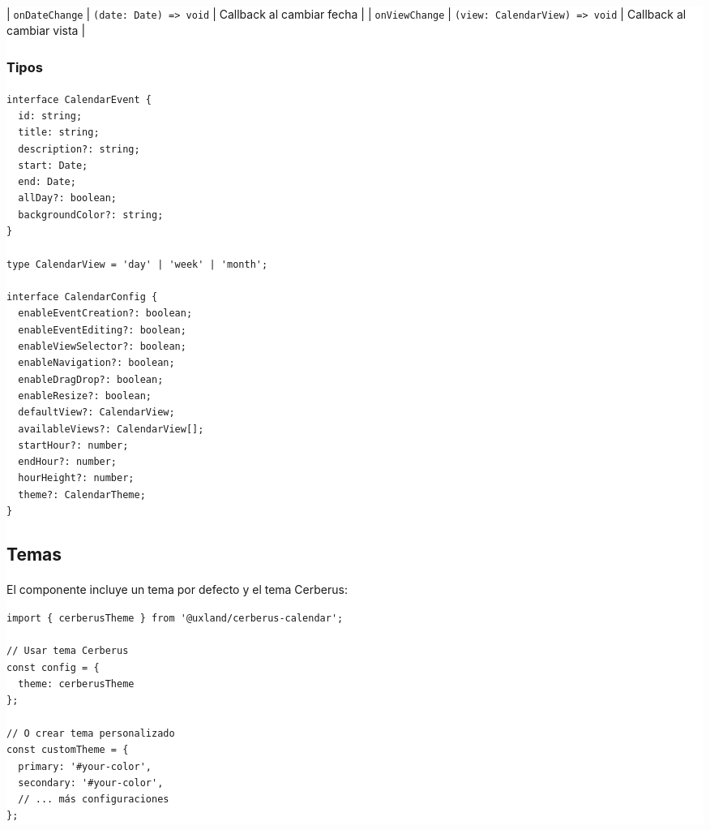 | `onDateChange` | `(date: Date) => void` | Callback al cambiar fecha |
| `onViewChange` | `(view: CalendarView) => void` | Callback al cambiar vista |

### Tipos

```tsx
interface CalendarEvent {
  id: string;
  title: string;
  description?: string;
  start: Date;
  end: Date;
  allDay?: boolean;
  backgroundColor?: string;
}

type CalendarView = 'day' | 'week' | 'month';

interface CalendarConfig {
  enableEventCreation?: boolean;
  enableEventEditing?: boolean;
  enableViewSelector?: boolean;
  enableNavigation?: boolean;
  enableDragDrop?: boolean;
  enableResize?: boolean;
  defaultView?: CalendarView;
  availableViews?: CalendarView[];
  startHour?: number;
  endHour?: number;
  hourHeight?: number;
  theme?: CalendarTheme;
}
```

## Temas

El componente incluye un tema por defecto y el tema Cerberus:

```tsx
import { cerberusTheme } from '@uxland/cerberus-calendar';

// Usar tema Cerberus
const config = {
  theme: cerberusTheme
};

// O crear tema personalizado
const customTheme = {
  primary: '#your-color',
  secondary: '#your-color',
  // ... más configuraciones
};
```
